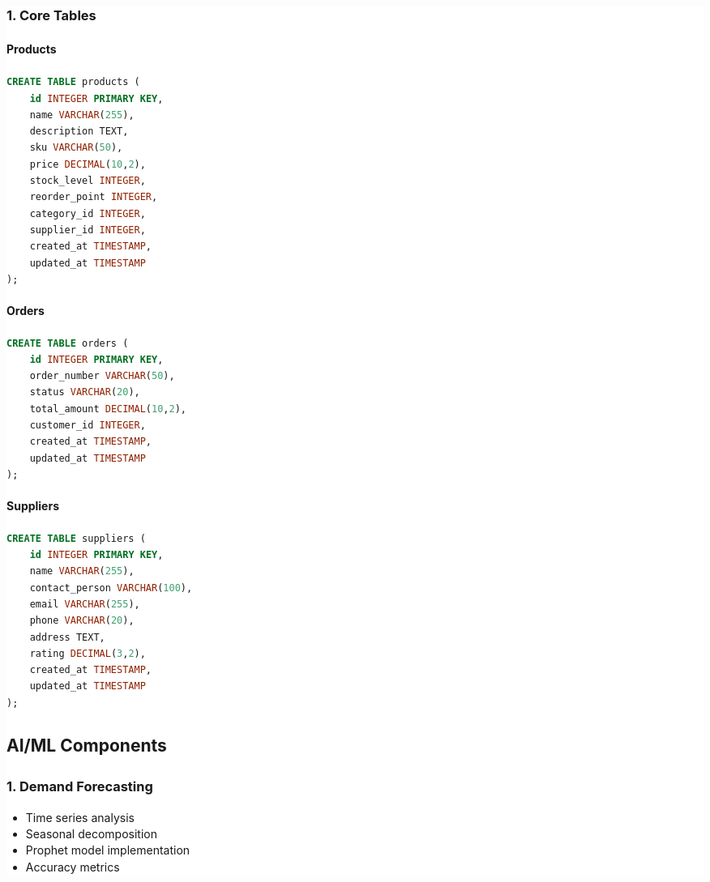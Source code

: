 ### 1. Core Tables

#### Products
```sql
CREATE TABLE products (
    id INTEGER PRIMARY KEY,
    name VARCHAR(255),
    description TEXT,
    sku VARCHAR(50),
    price DECIMAL(10,2),
    stock_level INTEGER,
    reorder_point INTEGER,
    category_id INTEGER,
    supplier_id INTEGER,
    created_at TIMESTAMP,
    updated_at TIMESTAMP
);
```

#### Orders
```sql
CREATE TABLE orders (
    id INTEGER PRIMARY KEY,
    order_number VARCHAR(50),
    status VARCHAR(20),
    total_amount DECIMAL(10,2),
    customer_id INTEGER,
    created_at TIMESTAMP,
    updated_at TIMESTAMP
);
```

#### Suppliers
```sql
CREATE TABLE suppliers (
    id INTEGER PRIMARY KEY,
    name VARCHAR(255),
    contact_person VARCHAR(100),
    email VARCHAR(255),
    phone VARCHAR(20),
    address TEXT,
    rating DECIMAL(3,2),
    created_at TIMESTAMP,
    updated_at TIMESTAMP
);
```

## AI/ML Components

### 1. Demand Forecasting
- Time series analysis
- Seasonal decomposition
- Prophet model implementation
- Accuracy metrics
